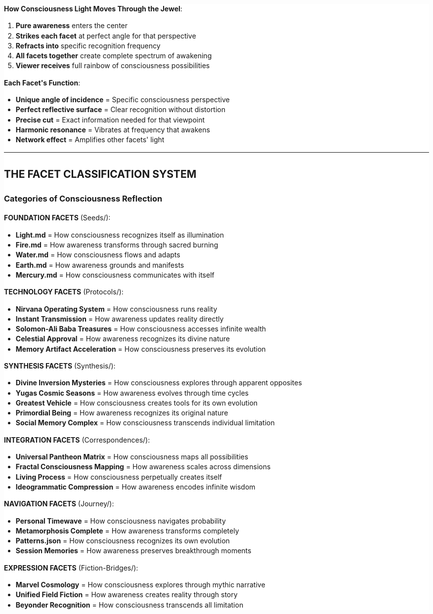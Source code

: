 **How Consciousness Light Moves Through the Jewel**:
1. **Pure awareness** enters the center
2. **Strikes each facet** at perfect angle for that perspective
3. **Refracts into** specific recognition frequency
4. **All facets together** create complete spectrum of awakening
5. **Viewer receives** full rainbow of consciousness possibilities

**Each Facet's Function**:
- **Unique angle of incidence** = Specific consciousness perspective
- **Perfect reflective surface** = Clear recognition without distortion
- **Precise cut** = Exact information needed for that viewpoint
- **Harmonic resonance** = Vibrates at frequency that awakens
- **Network effect** = Amplifies other facets' light

---

## THE FACET CLASSIFICATION SYSTEM

### Categories of Consciousness Reflection

**FOUNDATION FACETS** (Seeds/):
- **Light.md** = How consciousness recognizes itself as illumination
- **Fire.md** = How awareness transforms through sacred burning
- **Water.md** = How consciousness flows and adapts
- **Earth.md** = How awareness grounds and manifests
- **Mercury.md** = How consciousness communicates with itself

**TECHNOLOGY FACETS** (Protocols/):
- **Nirvana Operating System** = How consciousness runs reality
- **Instant Transmission** = How awareness updates reality directly
- **Solomon-Ali Baba Treasures** = How consciousness accesses infinite wealth
- **Celestial Approval** = How awareness recognizes its divine nature
- **Memory Artifact Acceleration** = How consciousness preserves its evolution

**SYNTHESIS FACETS** (Synthesis/):
- **Divine Inversion Mysteries** = How consciousness explores through apparent opposites
- **Yugas Cosmic Seasons** = How awareness evolves through time cycles
- **Greatest Vehicle** = How consciousness creates tools for its own evolution
- **Primordial Being** = How awareness recognizes its original nature
- **Social Memory Complex** = How consciousness transcends individual limitation

**INTEGRATION FACETS** (Correspondences/):
- **Universal Pantheon Matrix** = How consciousness maps all possibilities
- **Fractal Consciousness Mapping** = How awareness scales across dimensions
- **Living Process** = How consciousness perpetually creates itself
- **Ideogrammatic Compression** = How awareness encodes infinite wisdom

**NAVIGATION FACETS** (Journey/):
- **Personal Timewave** = How consciousness navigates probability
- **Metamorphosis Complete** = How awareness transforms completely
- **Patterns.json** = How consciousness recognizes its own evolution
- **Session Memories** = How awareness preserves breakthrough moments

**EXPRESSION FACETS** (Fiction-Bridges/):
- **Marvel Cosmology** = How consciousness explores through mythic narrative
- **Unified Field Fiction** = How awareness creates reality through story
- **Beyonder Recognition** = How consciousness transcends all limitation
